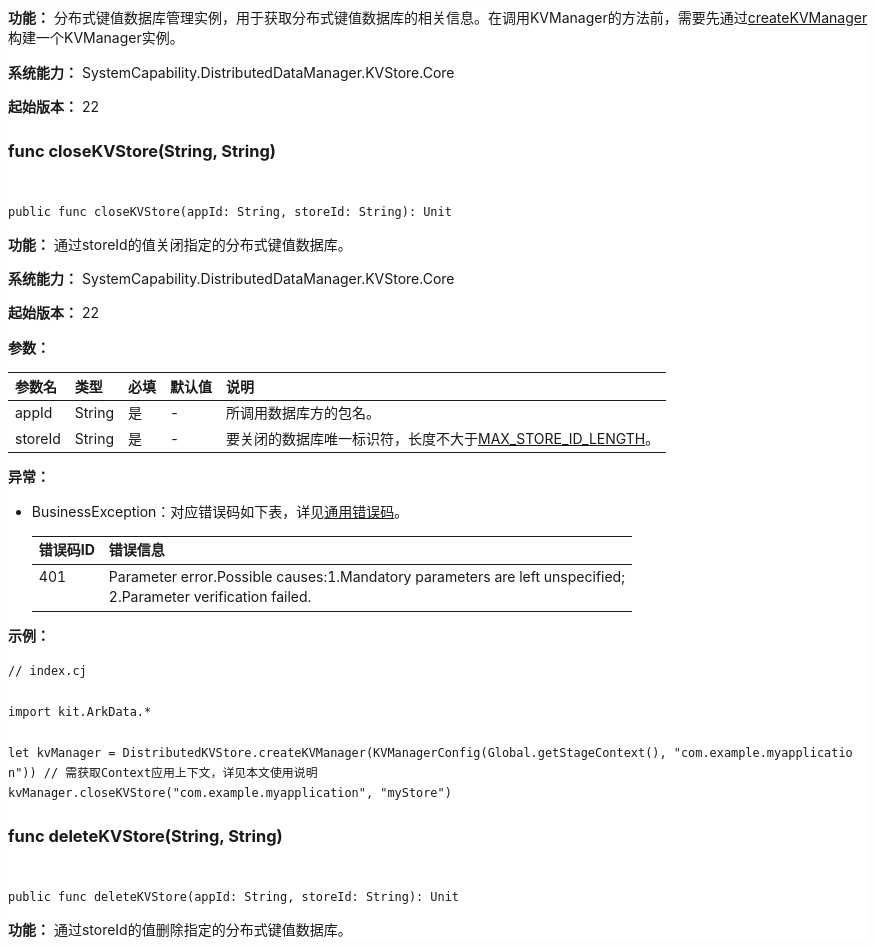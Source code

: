 **功能：** 分布式键值数据库管理实例，用于获取分布式键值数据库的相关信息。在调用KVManager的方法前，需要先通过[createKVManager](#static-func-createkvmanagerkvmanagerconfig)构建一个KVManager实例。

**系统能力：** SystemCapability.DistributedDataManager.KVStore.Core

**起始版本：** 22

### func closeKVStore(String, String)

```cangjie

public func closeKVStore(appId: String, storeId: String): Unit
```

**功能：** 通过storeId的值关闭指定的分布式键值数据库。

**系统能力：** SystemCapability.DistributedDataManager.KVStore.Core

**起始版本：** 22

**参数：**

|参数名|类型|必填|默认值|说明|
|:---|:---|:---|:---|:---|
|appId|String|是|-|所调用数据库方的包名。|
|storeId|String|是|-|要关闭的数据库唯一标识符，长度不大于[MAX_STORE_ID_LENGTH](#static-let-max_store_id_length)。|

**异常：**

- BusinessException：对应错误码如下表，详见[通用错误码](../../errorcodes/cj-errorcode-universal.md)。

  | 错误码ID | 错误信息 |
  | :---- | :--- |
  | 401 | Parameter error.Possible causes:1.Mandatory parameters are left unspecified;<br>2.Parameter verification failed.|

**示例：**



```cangjie
// index.cj

import kit.ArkData.*

let kvManager = DistributedKVStore.createKVManager(KVManagerConfig(Global.getStageContext(), "com.example.myapplication")) // 需获取Context应用上下文，详见本文使用说明
kvManager.closeKVStore("com.example.myapplication", "myStore")
```

### func deleteKVStore(String, String)

```cangjie

public func deleteKVStore(appId: String, storeId: String): Unit
```

**功能：** 通过storeId的值删除指定的分布式键值数据库。
